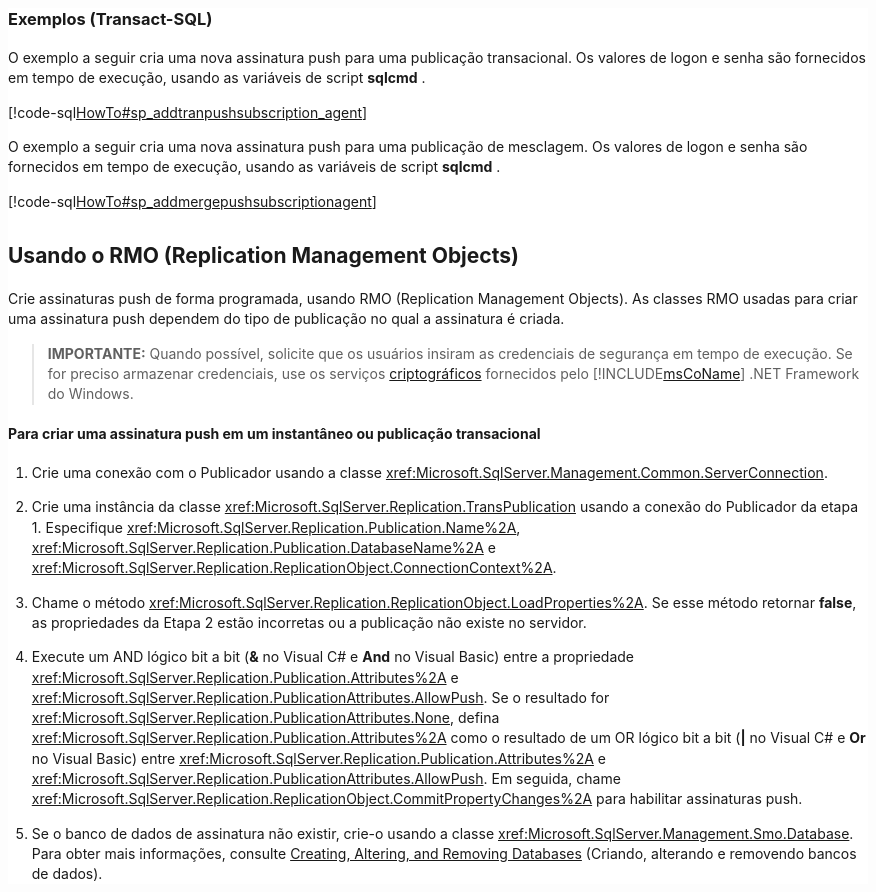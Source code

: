 ###  <a name="TsqlExample"></a> Exemplos (Transact-SQL)  
 O exemplo a seguir cria uma nova assinatura push para uma publicação transacional. Os valores de logon e senha são fornecidos em tempo de execução, usando as variáveis de script **sqlcmd** .  
  
 [!code-sql[HowTo#sp_addtranpushsubscription_agent](../../relational-databases/replication/codesnippet/tsql/create-a-push-subscription_1.sql)]  
  
 O exemplo a seguir cria uma nova assinatura push para uma publicação de mesclagem. Os valores de logon e senha são fornecidos em tempo de execução, usando as variáveis de script **sqlcmd** .  
  
 [!code-sql[HowTo#sp_addmergepushsubscriptionagent](../../relational-databases/replication/codesnippet/tsql/create-a-push-subscription_2.sql)]  
  
##  <a name="RMOProcedure"></a> Usando o RMO (Replication Management Objects)  
 Crie assinaturas push de forma programada, usando RMO (Replication Management Objects). As classes RMO usadas para criar uma assinatura push dependem do tipo de publicação no qual a assinatura é criada.  
  
> **IMPORTANTE:** Quando possível, solicite que os usuários insiram as credenciais de segurança em tempo de execução. Se for preciso armazenar credenciais, use os serviços [criptográficos](http://go.microsoft.com/fwlink/?LinkId=34733) fornecidos pelo [!INCLUDE[msCoName](../../includes/msconame-md.md)] .NET Framework do Windows.  
  
#### <a name="to-create-a-push-subscription-to-a-snapshot-or-transactional-publication"></a>Para criar uma assinatura push em um instantâneo ou publicação transacional  
  
1.  Crie uma conexão com o Publicador usando a classe <xref:Microsoft.SqlServer.Management.Common.ServerConnection>.  
  
2.  Crie uma instância da classe <xref:Microsoft.SqlServer.Replication.TransPublication> usando a conexão do Publicador da etapa 1. Especifique <xref:Microsoft.SqlServer.Replication.Publication.Name%2A>, <xref:Microsoft.SqlServer.Replication.Publication.DatabaseName%2A> e <xref:Microsoft.SqlServer.Replication.ReplicationObject.ConnectionContext%2A>.  
  
3.  Chame o método <xref:Microsoft.SqlServer.Replication.ReplicationObject.LoadProperties%2A>. Se esse método retornar **false**, as propriedades da Etapa 2 estão incorretas ou a publicação não existe no servidor.  
  
4.  Execute um AND lógico bit a bit (**&** no Visual C# e **And** no Visual Basic) entre a propriedade <xref:Microsoft.SqlServer.Replication.Publication.Attributes%2A> e <xref:Microsoft.SqlServer.Replication.PublicationAttributes.AllowPush>. Se o resultado for <xref:Microsoft.SqlServer.Replication.PublicationAttributes.None>, defina <xref:Microsoft.SqlServer.Replication.Publication.Attributes%2A> como o resultado de um OR lógico bit a bit (**|** no Visual C# e **Or** no Visual Basic) entre <xref:Microsoft.SqlServer.Replication.Publication.Attributes%2A> e <xref:Microsoft.SqlServer.Replication.PublicationAttributes.AllowPush>. Em seguida, chame <xref:Microsoft.SqlServer.Replication.ReplicationObject.CommitPropertyChanges%2A> para habilitar assinaturas push.  
  
5.  Se o banco de dados de assinatura não existir, crie-o usando a classe <xref:Microsoft.SqlServer.Management.Smo.Database>. Para obter mais informações, consulte [Creating, Altering, and Removing Databases](../../relational-databases/server-management-objects-smo/tasks/creating-altering-and-removing-databases.md) (Criando, alterando e removendo bancos de dados).  
  
